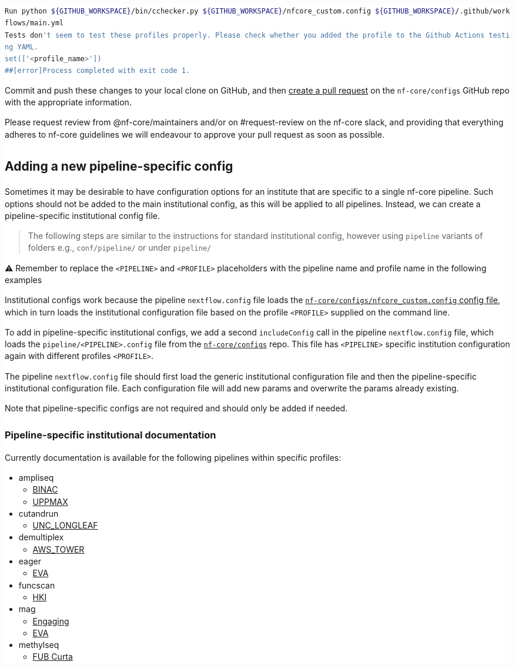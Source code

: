 ```bash
Run python ${GITHUB_WORKSPACE}/bin/cchecker.py ${GITHUB_WORKSPACE}/nfcore_custom.config ${GITHUB_WORKSPACE}/.github/workflows/main.yml
Tests don't seem to test these profiles properly. Please check whether you added the profile to the Github Actions testing YAML.
set(['<profile_name>'])
##[error]Process completed with exit code 1.
```

Commit and push these changes to your local clone on GitHub, and then [create a pull request](https://help.github.com/articles/creating-a-pull-request-from-a-fork/) on the `nf-core/configs` GitHub repo with the appropriate information.

Please request review from @nf-core/maintainers and/or on #request-review on the nf-core slack, and providing that everything adheres to nf-core guidelines we will endeavour to approve your pull request as soon as possible.

## Adding a new pipeline-specific config

Sometimes it may be desirable to have configuration options for an institute that are specific to a single nf-core pipeline.
Such options should not be added to the main institutional config, as this will be applied to all pipelines.
Instead, we can create a pipeline-specific institutional config file.

> The following steps are similar to the instructions for standard institutional config, however using `pipeline` variants of folders e.g., `conf/pipeline/` or under `pipeline/`

:warning: Remember to replace the `<PIPELINE>` and `<PROFILE>` placeholders with the pipeline name and profile name in the following examples

Institutional configs work because the pipeline `nextflow.config` file loads the [`nf-core/configs/nfcore_custom.config` config file](https://github.com/nf-core/configs/blob/master/nfcore_custom.config), which in turn loads the institutional configuration file based on the profile `<PROFILE>` supplied on the command line.

To add in pipeline-specific institutional configs, we add a second `includeConfig` call in the pipeline `nextflow.config` file, which loads the `pipeline/<PIPELINE>.config` file from the [`nf-core/configs`](https://github.com/nf-core/configs) repo.
This file has `<PIPELINE>` specific institution configuration again with different profiles `<PROFILE>`.

The pipeline `nextflow.config` file should first load the generic institutional configuration file and then the pipeline-specific institutional configuration file.
Each configuration file will add new params and overwrite the params already existing.

Note that pipeline-specific configs are not required and should only be added if needed.

### Pipeline-specific institutional documentation

Currently documentation is available for the following pipelines within specific profiles:

- ampliseq
  - [BINAC](docs/pipeline/ampliseq/binac.md)
  - [UPPMAX](docs/pipeline/ampliseq/uppmax.md)
- cutandrun
  - [UNC_LONGLEAF](docs/pipeline/cutandrun/unc_longleaf.md)
- demultiplex
  - [AWS_TOWER](docs/pipeline/demultiplex/aws_tower.md)
- eager
  - [EVA](docs/pipeline/eager/eva.md)
- funcscan
  - [HKI](docs/pipeline/funcscan/hki.md)
- mag
  - [Engaging](docs/pipeline/mag/engaging.md)
  - [EVA](docs/pipeline/mag/eva.md)
- methylseq
  - [FUB Curta](docs/pipeline/methylseq/fub_curta.md)